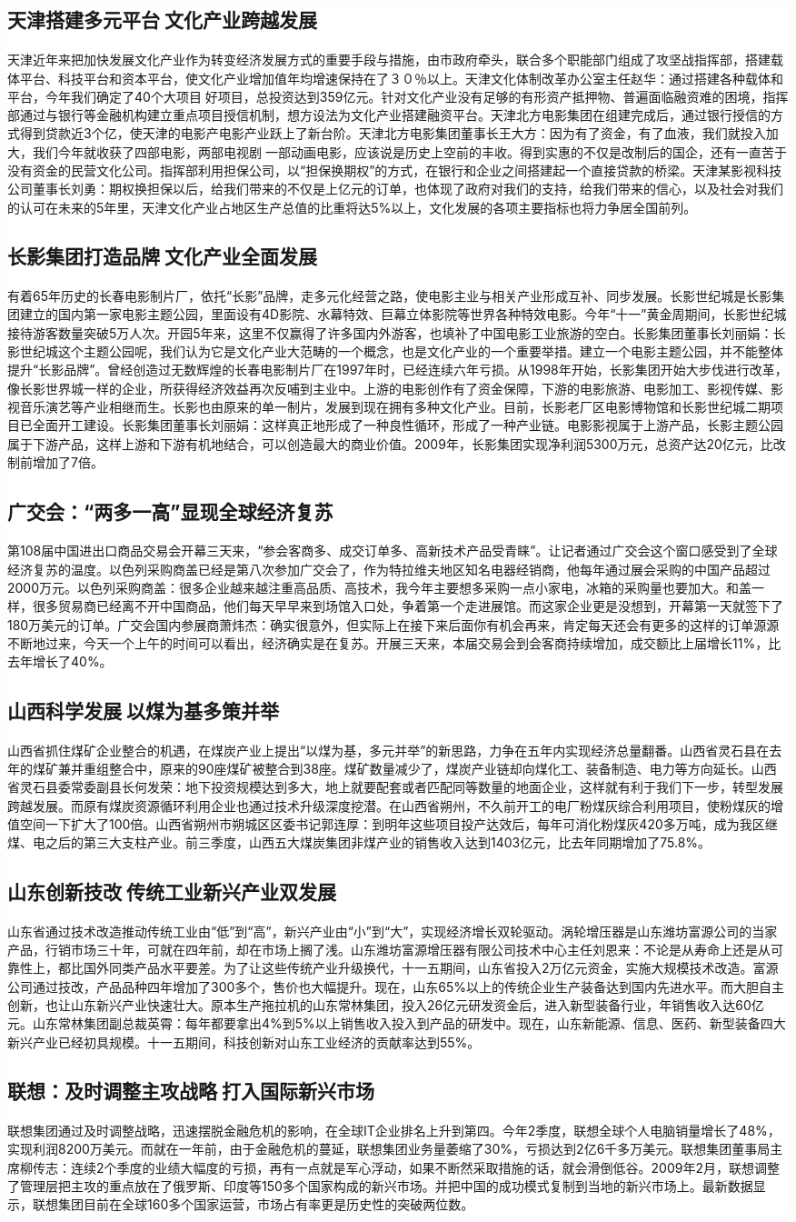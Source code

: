 
## 天津搭建多元平台 文化产业跨越发展


天津近年来把加快发展文化产业作为转变经济发展方式的重要手段与措施，由市政府牵头，联合多个职能部门组成了攻坚战指挥部，搭建载体平台、科技平台和资本平台，使文化产业增加值年均增速保持在了３０％以上。天津文化体制改革办公室主任赵华：通过搭建各种载体和平台，今年我们确定了40个大项目 好项目，总投资达到359亿元。针对文化产业没有足够的有形资产抵押物、普遍面临融资难的困境，指挥部通过与银行等金融机构建立重点项目授信机制，想方设法为文化产业搭建融资平台。天津北方电影集团在组建完成后，通过银行授信的方式得到贷款近3个亿，使天津的电影产电影产业跃上了新台阶。天津北方电影集团董事长王大方：因为有了资金，有了血液，我们就投入加大，我们今年就收获了四部电影，两部电视剧 一部动画电影，应该说是历史上空前的丰收。得到实惠的不仅是改制后的国企，还有一直苦于没有资金的民营文化公司。指挥部利用担保公司，以“担保换期权”的方式，在银行和企业之间搭建起一个直接贷款的桥梁。天津某影视科技公司董事长刘勇：期权换担保以后，给我们带来的不仅是上亿元的订单，也体现了政府对我们的支持，给我们带来的信心，以及社会对我们的认可在未来的5年里，天津文化产业占地区生产总值的比重将达5%以上，文化发展的各项主要指标也将力争居全国前列。


## 长影集团打造品牌 文化产业全面发展


有着65年历史的长春电影制片厂，依托“长影”品牌，走多元化经营之路，使电影主业与相关产业形成互补、同步发展。长影世纪城是长影集团建立的国内第一家电影主题公园，里面设有4D影院、水幕特效、巨幕立体影院等世界各种特效电影。今年“十一”黄金周期间，长影世纪城接待游客数量突破5万人次。开园5年来，这里不仅赢得了许多国内外游客，也填补了中国电影工业旅游的空白。长影集团董事长刘丽娟：长影世纪城这个主题公园呢，我们认为它是文化产业大范畴的一个概念，也是文化产业的一个重要举措。建立一个电影主题公园，并不能整体提升“长影品牌”。曾经创造过无数辉煌的长春电影制片厂在1997年时，已经连续六年亏损。从1998年开始，长影集团开始大步伐进行改革，像长影世界城一样的企业，所获得经济效益再次反哺到主业中。上游的电影创作有了资金保障，下游的电影旅游、电影加工、影视传媒、影视音乐演艺等产业相继而生。长影也由原来的单一制片，发展到现在拥有多种文化产业。目前，长影老厂区电影博物馆和长影世纪城二期项目已全面开工建设。长影集团董事长刘丽娟：这样真正地形成了一种良性循环，形成了一种产业链。电影影视属于上游产品，长影主题公园属于下游产品，这样上游和下游有机地结合，可以创造最大的商业价值。2009年，长影集团实现净利润5300万元，总资产达20亿元，比改制前增加了7倍。


## 广交会：“两多一高”显现全球经济复苏


第108届中国进出口商品交易会开幕三天来，“参会客商多、成交订单多、高新技术产品受青睐”。让记者通过广交会这个窗口感受到了全球经济复苏的温度。以色列采购商盖已经是第八次参加广交会了，作为特拉维夫地区知名电器经销商，他每年通过展会采购的中国产品超过2000万元。以色列采购商盖：很多企业越来越注重高品质、高技术，我今年主要想多采购一点小家电，冰箱的采购量也要加大。和盖一样，很多贸易商已经离不开中国商品，他们每天早早来到场馆入口处，争着第一个走进展馆。而这家企业更是没想到，开幕第一天就签下了180万美元的订单。广交会国内参展商萧炜杰：确实很意外，但实际上在接下来后面你有机会再来，肯定每天还会有更多的这样的订单源源不断地过来，今天一个上午的时间可以看出，经济确实是在复苏。开展三天来，本届交易会到会客商持续增加，成交额比上届增长11%，比去年增长了40%。


## 山西科学发展 以煤为基多策并举


山西省抓住煤矿企业整合的机遇，在煤炭产业上提出“以煤为基，多元并举”的新思路，力争在五年内实现经济总量翻番。山西省灵石县在去年的煤矿兼并重组整合中，原来的90座煤矿被整合到38座。煤矿数量减少了，煤炭产业链却向煤化工、装备制造、电力等方向延长。山西省灵石县委常委副县长何发荣：地下投资规模达到多大，地上就要配套或者匹配同等数量的地面企业，这样就有利于我们下一步，转型发展跨越发展。而原有煤炭资源循环利用企业也通过技术升级深度挖潜。在山西省朔州，不久前开工的电厂粉煤灰综合利用项目，使粉煤灰的增值空间一下扩大了100倍。山西省朔州市朔城区区委书记郭连厚：到明年这些项目投产达效后，每年可消化粉煤灰420多万吨，成为我区继煤、电之后的第三大支柱产业。前三季度，山西五大煤炭集团非煤产业的销售收入达到1403亿元，比去年同期增加了75.8%。


## 山东创新技改 传统工业新兴产业双发展


山东省通过技术改造推动传统工业由“低”到“高”，新兴产业由“小”到“大”，实现经济增长双轮驱动。涡轮增压器是山东潍坊富源公司的当家产品，行销市场三十年，可就在四年前，却在市场上搁了浅。山东潍坊富源增压器有限公司技术中心主任刘恩来：不论是从寿命上还是从可靠性上，都比国外同类产品水平要差。为了让这些传统产业升级换代，十一五期间，山东省投入2万亿元资金，实施大规模技术改造。富源公司通过技改，产品品种四年增加了300多个，售价也大幅提升。现在，山东65%以上的传统企业生产装备达到国内先进水平。而大胆自主创新，也让山东新兴产业快速壮大。原本生产拖拉机的山东常林集团，投入26亿元研发资金后，进入新型装备行业，年销售收入达60亿元。山东常林集团副总裁英霄：每年都要拿出4%到5%以上销售收入投入到产品的研发中。现在，山东新能源、信息、医药、新型装备四大新兴产业已经初具规模。十一五期间，科技创新对山东工业经济的贡献率达到55%。


## 联想：及时调整主攻战略 打入国际新兴市场


联想集团通过及时调整战略，迅速摆脱金融危机的影响，在全球IT企业排名上升到第四。今年2季度，联想全球个人电脑销量增长了48%，实现利润8200万美元。而就在一年前，由于金融危机的蔓延，联想集团业务量萎缩了30%，亏损达到2亿6千多万美元。联想集团董事局主席柳传志：连续2个季度的业绩大幅度的亏损，再有一点就是军心浮动，如果不断然采取措施的话，就会滑倒低谷。2009年2月，联想调整了管理层把主攻的重点放在了俄罗斯、印度等150多个国家构成的新兴市场。并把中国的成功模式复制到当地的新兴市场上。最新数据显示，联想集团目前在全球160多个国家运营，市场占有率更是历史性的突破两位数。
